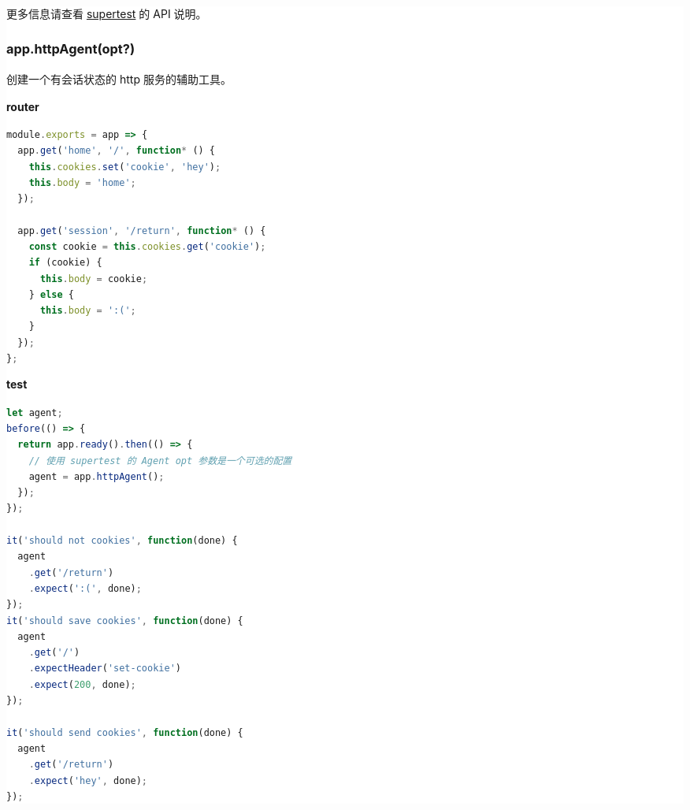 更多信息请查看 [supertest](https://github.com/visionmedia/supertest) 的 API 说明。

### app.httpAgent(opt?)

创建一个有会话状态的 http 服务的辅助工具。

**router**
``` js
module.exports = app => {
  app.get('home', '/', function* () {
    this.cookies.set('cookie', 'hey');
    this.body = 'home';
  });

  app.get('session', '/return', function* () {
    const cookie = this.cookies.get('cookie');
    if (cookie) {
      this.body = cookie;
    } else {
      this.body = ':(';
    }
  });
};
```

**test**
``` js
let agent;
before(() => {
  return app.ready().then(() => {
    // 使用 supertest 的 Agent opt 参数是一个可选的配置
    agent = app.httpAgent();
  });
});

it('should not cookies', function(done) {
  agent
    .get('/return')
    .expect(':(', done);
});
it('should save cookies', function(done) {
  agent
    .get('/')
    .expectHeader('set-cookie')
    .expect(200, done);
});

it('should send cookies', function(done) {
  agent
    .get('/return')
    .expect('hey', done);
});
```
